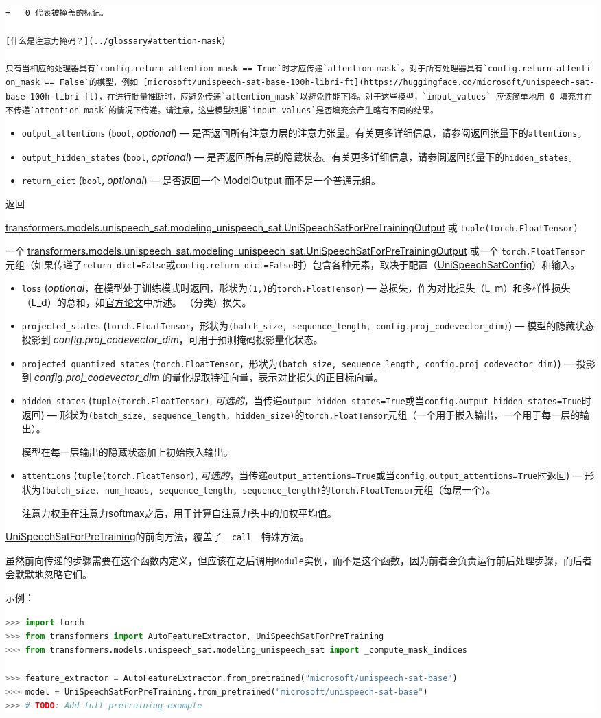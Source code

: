     +   0 代表被掩盖的标记。

    [什么是注意力掩码？](../glossary#attention-mask)

    只有当相应的处理器具有`config.return_attention_mask == True`时才应传递`attention_mask`。对于所有处理器具有`config.return_attention_mask == False`的模型，例如 [microsoft/unispeech-sat-base-100h-libri-ft](https://huggingface.co/microsoft/unispeech-sat-base-100h-libri-ft)，在进行批量推断时，应避免传递`attention_mask`以避免性能下降。对于这些模型，`input_values` 应该简单地用 0 填充并在不传递`attention_mask`的情况下传递。请注意，这些模型根据`input_values`是否填充会产生略有不同的结果。

+   `output_attentions` (`bool`, *optional*) — 是否返回所有注意力层的注意力张量。有关更多详细信息，请参阅返回张量下的`attentions`。

+   `output_hidden_states` (`bool`, *optional*) — 是否返回所有层的隐藏状态。有关更多详细信息，请参阅返回张量下的`hidden_states`。

+   `return_dict` (`bool`, *optional*) — 是否返回一个 [ModelOutput](/docs/transformers/v4.37.2/en/main_classes/output#transformers.utils.ModelOutput) 而不是一个普通元组。

返回

[transformers.models.unispeech_sat.modeling_unispeech_sat.UniSpeechSatForPreTrainingOutput](/docs/transformers/v4.37.2/en/model_doc/unispeech-sat#transformers.models.unispeech_sat.modeling_unispeech_sat.UniSpeechSatForPreTrainingOutput) 或 `tuple(torch.FloatTensor)`

一个 [transformers.models.unispeech_sat.modeling_unispeech_sat.UniSpeechSatForPreTrainingOutput](/docs/transformers/v4.37.2/en/model_doc/unispeech-sat#transformers.models.unispeech_sat.modeling_unispeech_sat.UniSpeechSatForPreTrainingOutput) 或一个 `torch.FloatTensor` 元组（如果传递了`return_dict=False`或`config.return_dict=False`时）包含各种元素，取决于配置（[UniSpeechSatConfig](/docs/transformers/v4.37.2/en/model_doc/unispeech-sat#transformers.UniSpeechSatConfig)）和输入。

+   `loss` (*optional*，在模型处于训练模式时返回，形状为`(1,)`的`torch.FloatTensor`) — 总损失，作为对比损失（L_m）和多样性损失（L_d）的总和，如[官方论文](https://arxiv.org/pdf/2006.11477.pdf)中所述。 （分类）损失。

+   `projected_states` (`torch.FloatTensor`，形状为`(batch_size, sequence_length, config.proj_codevector_dim)`) — 模型的隐藏状态投影到 *config.proj_codevector_dim*，可用于预测掩码投影量化状态。

+   `projected_quantized_states` (`torch.FloatTensor`，形状为`(batch_size, sequence_length, config.proj_codevector_dim)`) — 投影到 *config.proj_codevector_dim* 的量化提取特征向量，表示对比损失的正目标向量。

+   `hidden_states` (`tuple(torch.FloatTensor)`, *可选的*，当传递`output_hidden_states=True`或当`config.output_hidden_states=True`时返回) — 形状为`(batch_size, sequence_length, hidden_size)`的`torch.FloatTensor`元组（一个用于嵌入输出，一个用于每一层的输出）。

    模型在每一层输出的隐藏状态加上初始嵌入输出。

+   `attentions` (`tuple(torch.FloatTensor)`, *可选的*，当传递`output_attentions=True`或当`config.output_attentions=True`时返回) — 形状为`(batch_size, num_heads, sequence_length, sequence_length)`的`torch.FloatTensor`元组（每层一个）。

    注意力权重在注意力softmax之后，用于计算自注意力头中的加权平均值。

[UniSpeechSatForPreTraining](/docs/transformers/v4.37.2/en/model_doc/unispeech-sat#transformers.UniSpeechSatForPreTraining)的前向方法，覆盖了`__call__`特殊方法。

虽然前向传递的步骤需要在这个函数内定义，但应该在之后调用`Module`实例，而不是这个函数，因为前者会负责运行前后处理步骤，而后者会默默地忽略它们。

示例：

```py
>>> import torch
>>> from transformers import AutoFeatureExtractor, UniSpeechSatForPreTraining
>>> from transformers.models.unispeech_sat.modeling_unispeech_sat import _compute_mask_indices

>>> feature_extractor = AutoFeatureExtractor.from_pretrained("microsoft/unispeech-sat-base")
>>> model = UniSpeechSatForPreTraining.from_pretrained("microsoft/unispeech-sat-base")
>>> # TODO: Add full pretraining example
```

